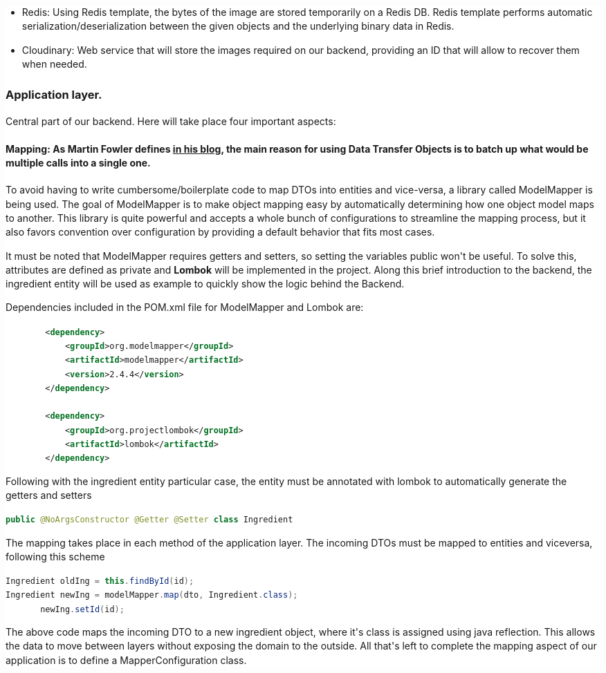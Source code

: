  - Redis:
Using Redis template, the bytes of the image are stored temporarily on a Redis DB. Redis template performs automatic serialization/deserialization between the given objects and the underlying binary data in Redis.

- Cloudinary: Web service that will store the images required on our backend, providing an ID that will allow to recover them when needed.

 ### **Application layer.**

 Central part of our backend. Here will take place four important aspects:

####  **Mapping:**  As Martin Fowler defines [in his blog](https://martinfowler.com/eaaCatalog/dataTransferObject.html), the main reason for using Data Transfer Objects is to batch up what would be multiple calls into a single one. 

To avoid having to write cumbersome/boilerplate code to map DTOs into entities and vice-versa,  a library called ModelMapper is being used. The goal of ModelMapper is to make object mapping easy by automatically determining how one object model maps to another. This library is quite powerful and accepts a whole bunch of configurations to streamline the mapping process, but it also favors convention over configuration by providing a default behavior that fits most cases.

It must be noted that ModelMapper requires getters and setters, so setting the variables public won't be useful. To solve this, attributes are defined as private and **Lombok** will be implemented in the project. Along this brief introduction to the backend, the ingredient entity will be used as example to quickly show the logic behind the Backend.

Dependencies included in the POM.xml file for ModelMapper and Lombok are:

```xml
	    <dependency>
			<groupId>org.modelmapper</groupId>
			<artifactId>modelmapper</artifactId>
			<version>2.4.4</version>
		</dependency>

		<dependency>
			<groupId>org.projectlombok</groupId>
			<artifactId>lombok</artifactId>
		</dependency>
```
Following with the ingredient entity particular case, the entity must be annotated with lombok to automatically generate the getters and setters

```java
public @NoArgsConstructor @Getter @Setter class Ingredient
```
 The mapping takes place in each method of the application layer. The incoming DTOs must be mapped to entities and viceversa, following this scheme

 ```java
Ingredient oldIng = this.findById(id);
Ingredient newIng = modelMapper.map(dto, Ingredient.class);
        newIng.setId(id);
 ```
The above code maps the incoming DTO to a new ingredient object, where it's class is assigned using java reflection. This allows the data to move between layers without exposing the domain to the outside. All that's left to complete the mapping aspect of our application is to define a MapperConfiguration class.
